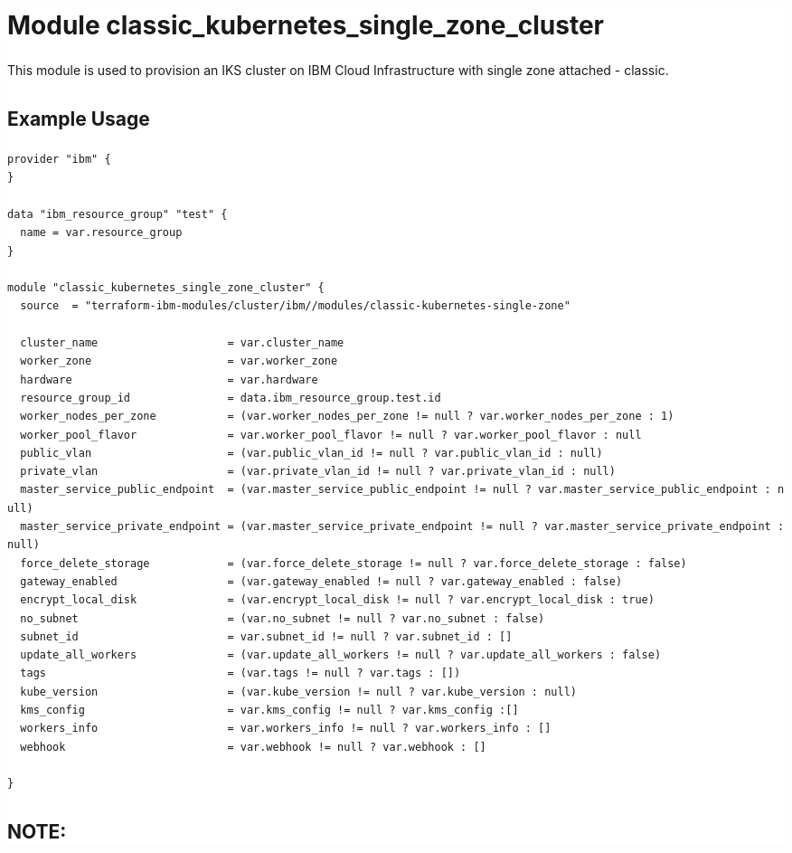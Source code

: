 # Module classic_kubernetes_single_zone_cluster

This module is used to provision an IKS cluster on IBM Cloud Infrastructure with single zone attached - classic.

## Example Usage
```
provider "ibm" {
}

data "ibm_resource_group" "test" {
  name = var.resource_group
}

module "classic_kubernetes_single_zone_cluster" {
  source  = "terraform-ibm-modules/cluster/ibm//modules/classic-kubernetes-single-zone"

  cluster_name                    = var.cluster_name
  worker_zone                     = var.worker_zone
  hardware                        = var.hardware 
  resource_group_id               = data.ibm_resource_group.test.id
  worker_nodes_per_zone           = (var.worker_nodes_per_zone != null ? var.worker_nodes_per_zone : 1)
  worker_pool_flavor              = var.worker_pool_flavor != null ? var.worker_pool_flavor : null
  public_vlan                     = (var.public_vlan_id != null ? var.public_vlan_id : null)
  private_vlan                    = (var.private_vlan_id != null ? var.private_vlan_id : null)
  master_service_public_endpoint  = (var.master_service_public_endpoint != null ? var.master_service_public_endpoint : null)
  master_service_private_endpoint = (var.master_service_private_endpoint != null ? var.master_service_private_endpoint : null)
  force_delete_storage            = (var.force_delete_storage != null ? var.force_delete_storage : false)
  gateway_enabled                 = (var.gateway_enabled != null ? var.gateway_enabled : false)
  encrypt_local_disk              = (var.encrypt_local_disk != null ? var.encrypt_local_disk : true)
  no_subnet                       = (var.no_subnet != null ? var.no_subnet : false)
  subnet_id                       = var.subnet_id != null ? var.subnet_id : []
  update_all_workers              = (var.update_all_workers != null ? var.update_all_workers : false)
  tags                            = (var.tags != null ? var.tags : [])
  kube_version                    = (var.kube_version != null ? var.kube_version : null)
  kms_config                      = var.kms_config != null ? var.kms_config :[]
  workers_info                    = var.workers_info != null ? var.workers_info : []
  webhook                         = var.webhook != null ? var.webhook : []

}
```
## NOTE: 
